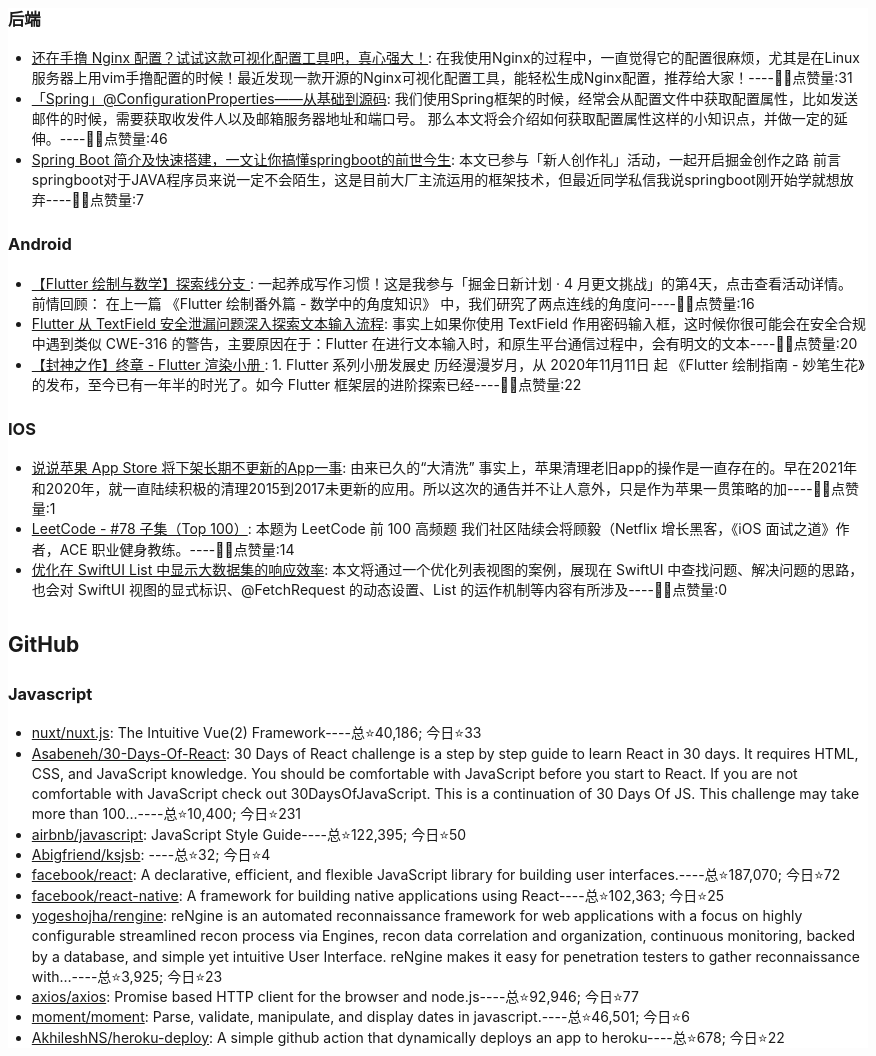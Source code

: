 ### 后端 
- [还在手撸 Nginx 配置？试试这款可视化配置工具吧，真心强大！](https://juejin.cn/post/7090721267011026981): 在我使用Nginx的过程中，一直觉得它的配置很麻烦，尤其是在Linux服务器上用vim手撸配置的时候！最近发现一款开源的Nginx可视化配置工具，能轻松生成Nginx配置，推荐给大家！----👍🏻点赞量:31 
- [「Spring」@ConfigurationProperties——从基础到源码](https://juejin.cn/post/7090528037497913375): 我们使用Spring框架的时候，经常会从配置文件中获取配置属性，比如发送邮件的时候，需要获取收发件人以及邮箱服务器地址和端口号。 那么本文将会介绍如何获取配置属性这样的小知识点，并做一定的延伸。----👍🏻点赞量:46 
- [Spring Boot 简介及快速搭建，一文让你搞懂springboot的前世今生](https://juejin.cn/post/7090786484172619807): 本文已参与「新人创作礼」活动，一起开启掘金创作之路 前言 springboot对于JAVA程序员来说一定不会陌生，这是目前大厂主流运用的框架技术，但最近同学私信我说springboot刚开始学就想放弃----👍🏻点赞量:7 

### Android 
- [【Flutter 绘制与数学】探索线分支 ](https://juejin.cn/post/7090707046294618119): 一起养成写作习惯！这是我参与「掘金日新计划 · 4 月更文挑战」的第4天，点击查看活动详情。 前情回顾： 在上一篇 《Flutter 绘制番外篇 - 数学中的角度知识》 中，我们研究了两点连线的角度问----👍🏻点赞量:16 
- [Flutter 从 TextField  安全泄漏问题深入探索文本输入流程](https://juejin.cn/post/7090798254241087495): 事实上如果你使用 TextField 作用密码输入框，这时候你很可能会在安全合规中遇到类似 CWE-316 的警告，主要原因在于：Flutter 在进行文本输入时，和原生平台通信过程中，会有明文的文本----👍🏻点赞量:20 
- [【封神之作】终章 - Flutter 渲染小册 ](https://juejin.cn/post/7091195894883680292): 1. Flutter 系列小册发展史 历经漫漫岁月，从 2020年11月11日 起 《Flutter 绘制指南 - 妙笔生花》的发布，至今已有一年半的时光了。如今 Flutter 框架层的进阶探索已经----👍🏻点赞量:22 

### IOS 
- [说说苹果 App Store 将下架长期不更新的App一事](https://juejin.cn/post/7090811507243483166): 由来已久的“大清洗” 事实上，苹果清理老旧app的操作是一直存在的。早在2021年和2020年，就一直陆续积极的清理2015到2017未更新的应用。所以这次的通告并不让人意外，只是作为苹果一贯策略的加----👍🏻点赞量:1 
- [LeetCode - #78 子集（Top 100）](https://juejin.cn/post/7090874434390589454): 本题为 LeetCode 前 100 高频题 我们社区陆续会将顾毅（Netflix 增长黑客，《iOS 面试之道》作者，ACE 职业健身教练。----👍🏻点赞量:14 
- [优化在 SwiftUI List 中显示大数据集的响应效率](https://juejin.cn/post/7090674473711435789): 本文将通过一个优化列表视图的案例，展现在 SwiftUI 中查找问题、解决问题的思路，也会对 SwiftUI 视图的显式标识、@FetchRequest 的动态设置、List 的运作机制等内容有所涉及----👍🏻点赞量:0 


## GitHub 
### Javascript 
- [nuxt/nuxt.js](https://github.com/nuxt/nuxt.js): The Intuitive Vue(2) Framework----总⭐️40,186; 今日⭐️33 
- [Asabeneh/30-Days-Of-React](https://github.com/Asabeneh/30-Days-Of-React): 30 Days of React challenge is a step by step guide to learn React in 30 days. It requires HTML, CSS, and JavaScript knowledge. You should be comfortable with JavaScript before you start to React. If you are not comfortable with JavaScript check out 30DaysOfJavaScript. This is a continuation of 30 Days Of JS. This challenge may take more than 100…----总⭐️10,400; 今日⭐️231 
- [airbnb/javascript](https://github.com/airbnb/javascript): JavaScript Style Guide----总⭐️122,395; 今日⭐️50 
- [Abigfriend/ksjsb](https://github.com/Abigfriend/ksjsb): ----总⭐️32; 今日⭐️4 
- [facebook/react](https://github.com/facebook/react): A declarative, efficient, and flexible JavaScript library for building user interfaces.----总⭐️187,070; 今日⭐️72 
- [facebook/react-native](https://github.com/facebook/react-native): A framework for building native applications using React----总⭐️102,363; 今日⭐️25 
- [yogeshojha/rengine](https://github.com/yogeshojha/rengine): reNgine is an automated reconnaissance framework for web applications with a focus on highly configurable streamlined recon process via Engines, recon data correlation and organization, continuous monitoring, backed by a database, and simple yet intuitive User Interface. reNgine makes it easy for penetration testers to gather reconnaissance with…----总⭐️3,925; 今日⭐️23 
- [axios/axios](https://github.com/axios/axios): Promise based HTTP client for the browser and node.js----总⭐️92,946; 今日⭐️77 
- [moment/moment](https://github.com/moment/moment): Parse, validate, manipulate, and display dates in javascript.----总⭐️46,501; 今日⭐️6 
- [AkhileshNS/heroku-deploy](https://github.com/AkhileshNS/heroku-deploy): A simple github action that dynamically deploys an app to heroku----总⭐️678; 今日⭐️22 
